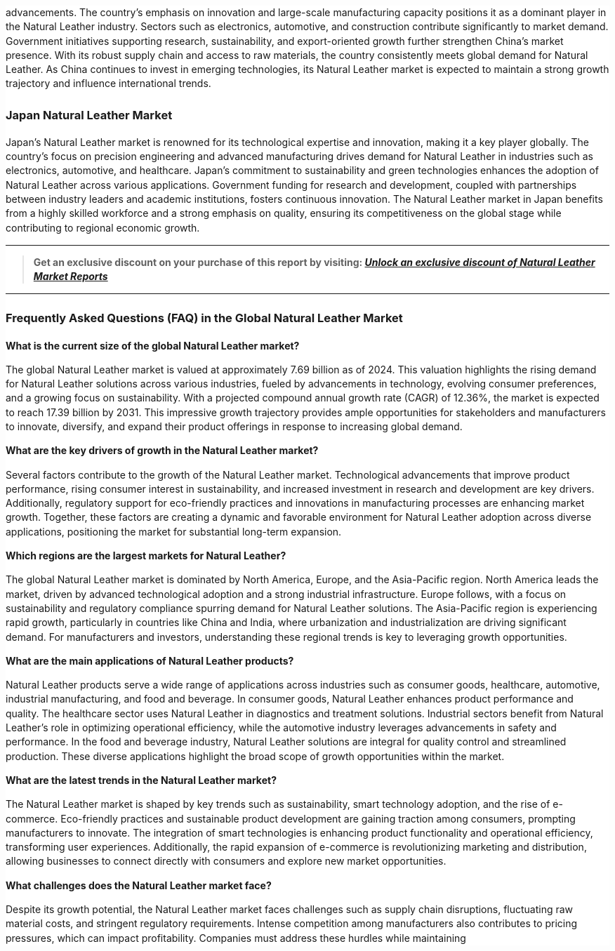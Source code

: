 advancements. The country&rsquo;s emphasis on innovation and large-scale manufacturing capacity positions it as a dominant player in the Natural Leather industry. Sectors such as electronics, automotive, and construction contribute significantly to market demand. Government initiatives supporting research, sustainability, and export-oriented growth further strengthen China&rsquo;s market presence. With its robust supply chain and access to raw materials, the country consistently meets global demand for Natural Leather. As China continues to invest in emerging technologies, its Natural Leather market is expected to maintain a strong growth trajectory and influence international trends.</p><h3>Japan Natural Leather Market</h3><p>Japan&rsquo;s Natural Leather market is renowned for its technological expertise and innovation, making it a key player globally. The country&rsquo;s focus on precision engineering and advanced manufacturing drives demand for Natural Leather in industries such as electronics, automotive, and healthcare. Japan&rsquo;s commitment to sustainability and green technologies enhances the adoption of Natural Leather across various applications. Government funding for research and development, coupled with partnerships between industry leaders and academic institutions, fosters continuous innovation. The Natural Leather market in Japan benefits from a highly skilled workforce and a strong emphasis on quality, ensuring its competitiveness on the global stage while contributing to regional economic growth.</p><hr /><blockquote><p><strong>Get an exclusive discount on your purchase of this report by visiting: <em><a href="://marketresearchpulse.com/ask-for-discount/52180?utm_source=Github&amp;utm_medium=0119">Unlock an exclusive discount of Natural Leather Market Reports</a></em>&nbsp;</strong></p></blockquote><hr /><h3>Frequently Asked Questions (FAQ) in the Global Natural Leather Market</h3><p><strong>What is the current size of the global Natural Leather market?</strong></p><p>The global Natural Leather market is valued at approximately 7.69 billion as of 2024. This valuation highlights the rising demand for Natural Leather solutions across various industries, fueled by advancements in technology, evolving consumer preferences, and a growing focus on sustainability. With a projected compound annual growth rate (CAGR) of 12.36%, the market is expected to reach 17.39 billion by 2031. This impressive growth trajectory provides ample opportunities for stakeholders and manufacturers to innovate, diversify, and expand their product offerings in response to increasing global demand.</p><p><strong>What are the key drivers of growth in the Natural Leather market?</strong></p><p>Several factors contribute to the growth of the Natural Leather market. Technological advancements that improve product performance, rising consumer interest in sustainability, and increased investment in research and development are key drivers. Additionally, regulatory support for eco-friendly practices and innovations in manufacturing processes are enhancing market growth. Together, these factors are creating a dynamic and favorable environment for Natural Leather adoption across diverse applications, positioning the market for substantial long-term expansion.</p><p><strong>Which regions are the largest markets for Natural Leather?</strong></p><p>The global Natural Leather market is dominated by North America, Europe, and the Asia-Pacific region. North America leads the market, driven by advanced technological adoption and a strong industrial infrastructure. Europe follows, with a focus on sustainability and regulatory compliance spurring demand for Natural Leather solutions. The Asia-Pacific region is experiencing rapid growth, particularly in countries like China and India, where urbanization and industrialization are driving significant demand. For manufacturers and investors, understanding these regional trends is key to leveraging growth opportunities.</p><p><strong>What are the main applications of Natural Leather products?</strong></p><p>Natural Leather products serve a wide range of applications across industries such as consumer goods, healthcare, automotive, industrial manufacturing, and food and beverage. In consumer goods, Natural Leather enhances product performance and quality. The healthcare sector uses Natural Leather in diagnostics and treatment solutions. Industrial sectors benefit from Natural Leather&rsquo;s role in optimizing operational efficiency, while the automotive industry leverages advancements in safety and performance. In the food and beverage industry, Natural Leather solutions are integral for quality control and streamlined production. These diverse applications highlight the broad scope of growth opportunities within the market.</p><p><strong>What are the latest trends in the Natural Leather market?</strong></p><p>The Natural Leather market is shaped by key trends such as sustainability, smart technology adoption, and the rise of e-commerce. Eco-friendly practices and sustainable product development are gaining traction among consumers, prompting manufacturers to innovate. The integration of smart technologies is enhancing product functionality and operational efficiency, transforming user experiences. Additionally, the rapid expansion of e-commerce is revolutionizing marketing and distribution, allowing businesses to connect directly with consumers and explore new market opportunities.</p><p><strong>What challenges does the Natural Leather market face?</strong></p><p>Despite its growth potential, the Natural Leather market faces challenges such as supply chain disruptions, fluctuating raw material costs, and stringent regulatory requirements. Intense competition among manufacturers also contributes to pricing pressures, which can impact profitability. Companies must address these hurdles while maintaining